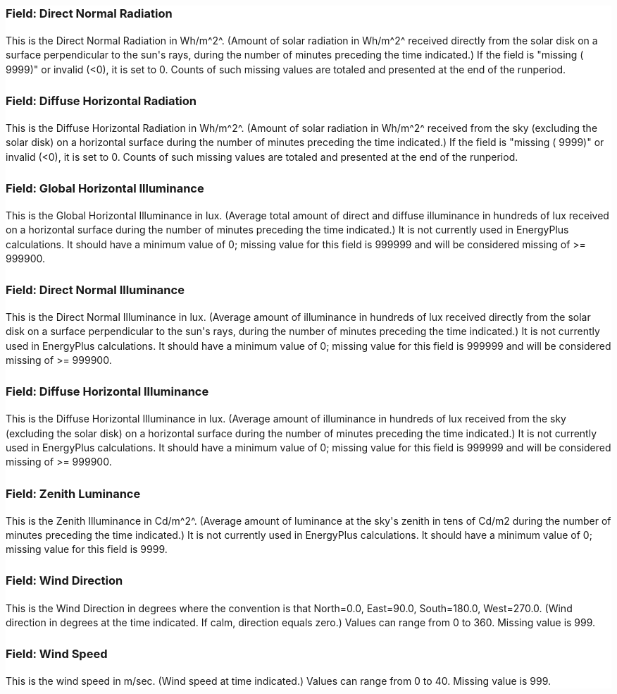 ### Field:  Direct Normal Radiation

This is the Direct Normal Radiation in Wh/m^2^. (Amount of solar radiation in Wh/m^2^ received directly from the solar disk on a surface perpendicular to the sun's rays, during the number of minutes preceding the time indicated.)  If the field is "missing ( 9999)" or invalid (<0), it is set to 0. Counts of such missing values are totaled and presented at the end of the runperiod.

### Field:  Diffuse Horizontal Radiation

This is the Diffuse Horizontal Radiation in Wh/m^2^. (Amount of solar radiation in Wh/m^2^ received from the sky (excluding the solar disk) on a horizontal surface during the number of minutes preceding the time indicated.) If the field is "missing ( 9999)" or invalid (<0), it is set to 0. Counts of such missing values are totaled and presented at the end of the runperiod.

### Field:  Global Horizontal Illuminance

This is the Global Horizontal Illuminance in lux. (Average total amount of direct and diffuse illuminance in hundreds of lux received on a horizontal surface during the number of minutes preceding the time indicated.)  It is not currently used in EnergyPlus calculations. It should have a minimum value of 0; missing value for this field is 999999 and will be considered missing of >= 999900.

### Field:  Direct Normal Illuminance

This is the Direct Normal Illuminance in lux. (Average amount of illuminance in hundreds of lux received directly from the solar disk on a surface perpendicular to the sun's rays, during the number of minutes preceding the time indicated.)  It is not currently used in EnergyPlus calculations. It should have a minimum value of 0; missing value for this field is 999999 and will be considered missing of >= 999900.

### Field:  Diffuse Horizontal Illuminance

This is the Diffuse Horizontal Illuminance in lux. (Average amount of illuminance in hundreds of lux received from the sky (excluding the solar disk) on a horizontal surface during the number of minutes preceding the time indicated.)  It is not currently used in EnergyPlus calculations. It should have a minimum value of 0; missing value for this field is 999999 and will be considered missing of >= 999900.

### Field:  Zenith Luminance

This is the Zenith Illuminance in Cd/m^2^. (Average amount of luminance at the sky's zenith in tens of Cd/m2 during the number of minutes preceding the time indicated.)  It is not currently used in EnergyPlus calculations. It should have a minimum value of 0; missing value for this field is 9999.

### Field:  Wind Direction

This is the Wind Direction in degrees where the convention is that North=0.0, East=90.0, South=180.0, West=270.0. (Wind direction in degrees at the time indicated. If calm, direction equals zero.)  Values can range from 0 to 360. Missing value is 999.

### Field:  Wind Speed

This is the wind speed in m/sec. (Wind speed at time indicated.)  Values can range from 0 to 40. Missing value is 999.
